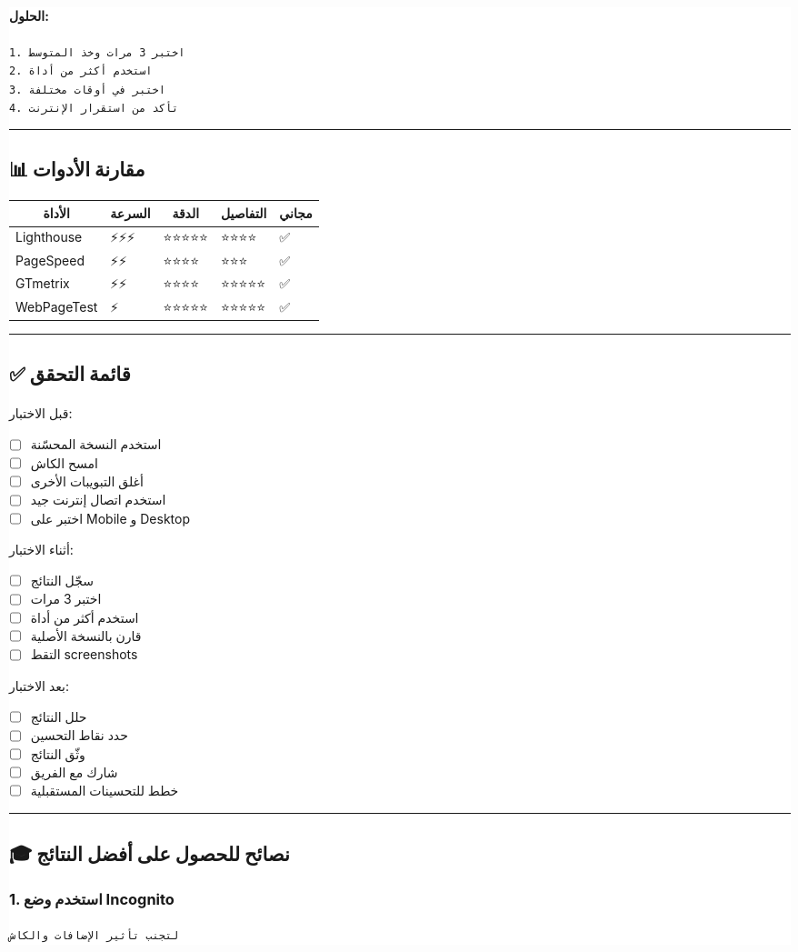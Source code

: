 #### الحلول:
```
1. اختبر 3 مرات وخذ المتوسط
2. استخدم أكثر من أداة
3. اختبر في أوقات مختلفة
4. تأكد من استقرار الإنترنت
```

---

## 📊 مقارنة الأدوات

| الأداة | السرعة | الدقة | التفاصيل | مجاني |
|--------|---------|-------|----------|--------|
| Lighthouse | ⚡⚡⚡ | ⭐⭐⭐⭐⭐ | ⭐⭐⭐⭐ | ✅ |
| PageSpeed | ⚡⚡ | ⭐⭐⭐⭐ | ⭐⭐⭐ | ✅ |
| GTmetrix | ⚡⚡ | ⭐⭐⭐⭐ | ⭐⭐⭐⭐⭐ | ✅ |
| WebPageTest | ⚡ | ⭐⭐⭐⭐⭐ | ⭐⭐⭐⭐⭐ | ✅ |

---

## ✅ قائمة التحقق

قبل الاختبار:
- [ ] استخدم النسخة المحسّنة
- [ ] امسح الكاش
- [ ] أغلق التبويبات الأخرى
- [ ] استخدم اتصال إنترنت جيد
- [ ] اختبر على Mobile و Desktop

أثناء الاختبار:
- [ ] سجّل النتائج
- [ ] اختبر 3 مرات
- [ ] استخدم أكثر من أداة
- [ ] قارن بالنسخة الأصلية
- [ ] التقط screenshots

بعد الاختبار:
- [ ] حلل النتائج
- [ ] حدد نقاط التحسين
- [ ] وثّق النتائج
- [ ] شارك مع الفريق
- [ ] خطط للتحسينات المستقبلية

---

## 🎓 نصائح للحصول على أفضل النتائج

### 1. استخدم وضع Incognito
```
لتجنب تأثير الإضافات والكاش
```
